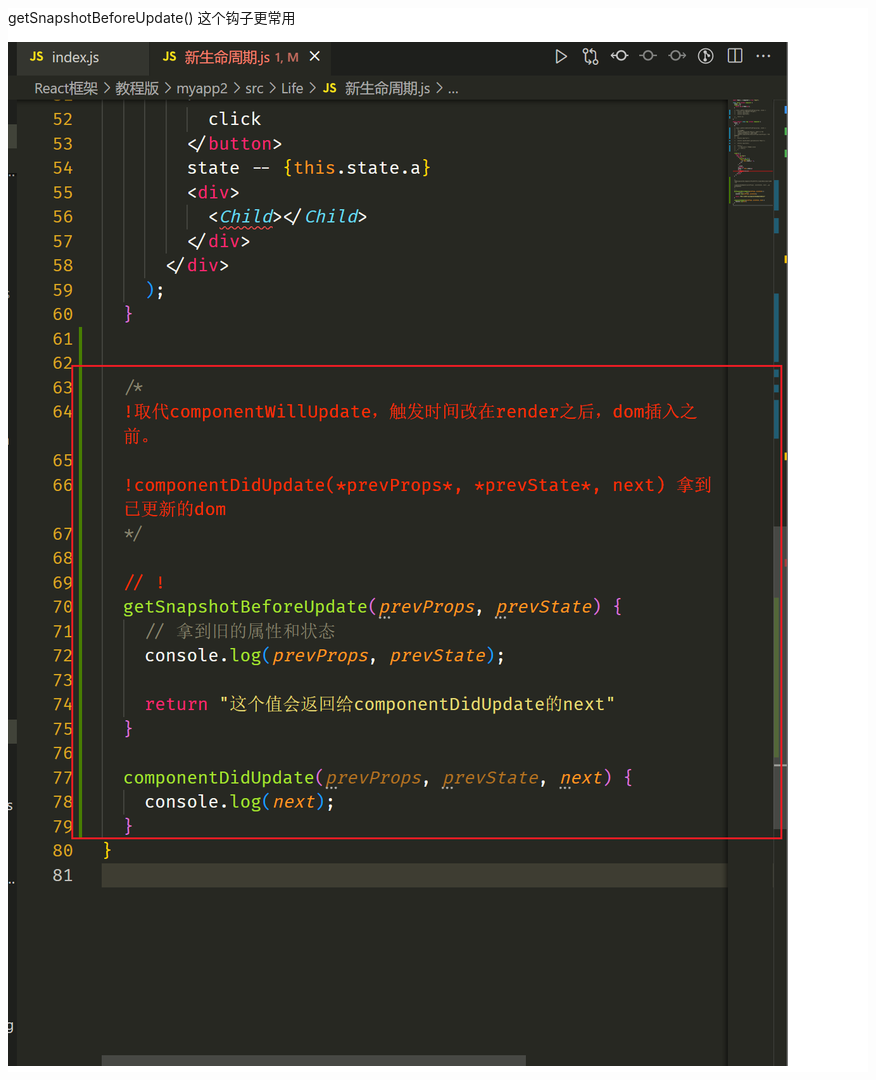getSnapshotBeforeUpdate() 这个钩子更常用

![image-20220821154431025](readme.assets/image-20220821154431025.png)
